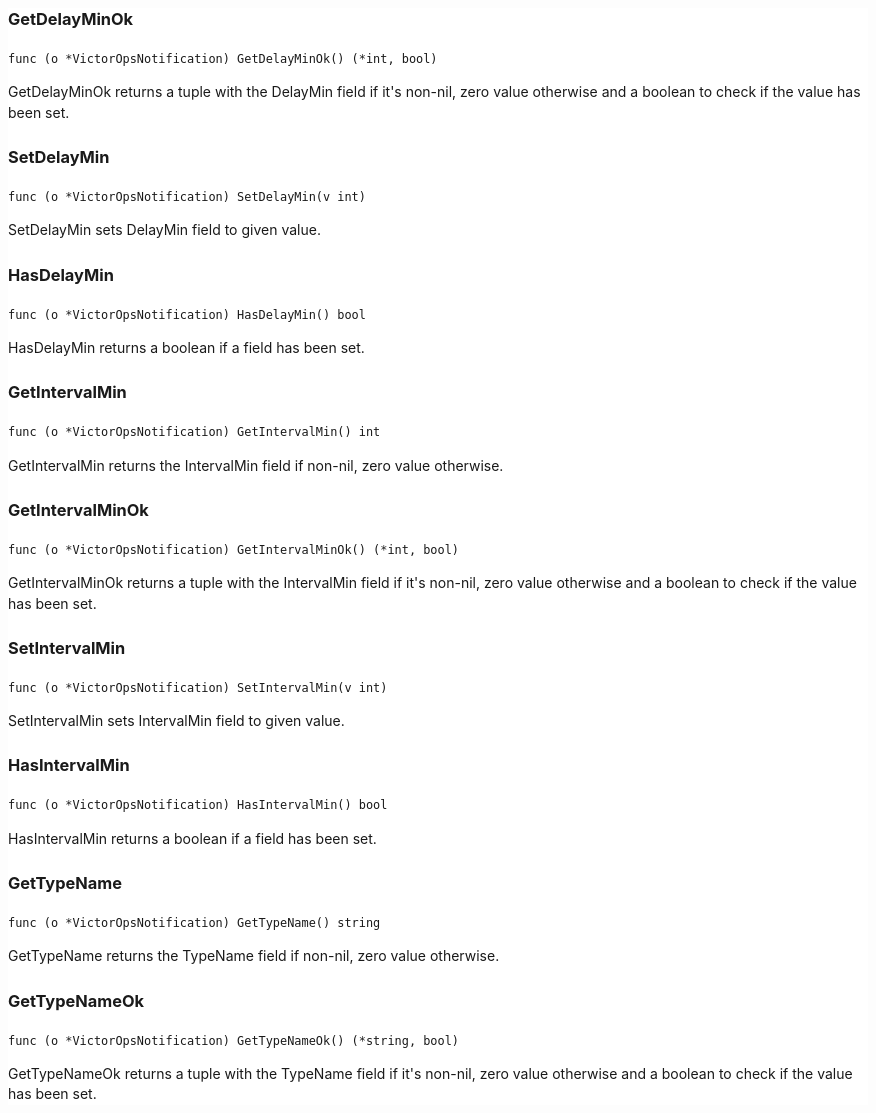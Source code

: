 ### GetDelayMinOk

`func (o *VictorOpsNotification) GetDelayMinOk() (*int, bool)`

GetDelayMinOk returns a tuple with the DelayMin field if it's non-nil, zero value otherwise
and a boolean to check if the value has been set.

### SetDelayMin

`func (o *VictorOpsNotification) SetDelayMin(v int)`

SetDelayMin sets DelayMin field to given value.

### HasDelayMin

`func (o *VictorOpsNotification) HasDelayMin() bool`

HasDelayMin returns a boolean if a field has been set.

### GetIntervalMin

`func (o *VictorOpsNotification) GetIntervalMin() int`

GetIntervalMin returns the IntervalMin field if non-nil, zero value otherwise.

### GetIntervalMinOk

`func (o *VictorOpsNotification) GetIntervalMinOk() (*int, bool)`

GetIntervalMinOk returns a tuple with the IntervalMin field if it's non-nil, zero value otherwise
and a boolean to check if the value has been set.

### SetIntervalMin

`func (o *VictorOpsNotification) SetIntervalMin(v int)`

SetIntervalMin sets IntervalMin field to given value.

### HasIntervalMin

`func (o *VictorOpsNotification) HasIntervalMin() bool`

HasIntervalMin returns a boolean if a field has been set.

### GetTypeName

`func (o *VictorOpsNotification) GetTypeName() string`

GetTypeName returns the TypeName field if non-nil, zero value otherwise.

### GetTypeNameOk

`func (o *VictorOpsNotification) GetTypeNameOk() (*string, bool)`

GetTypeNameOk returns a tuple with the TypeName field if it's non-nil, zero value otherwise
and a boolean to check if the value has been set.
